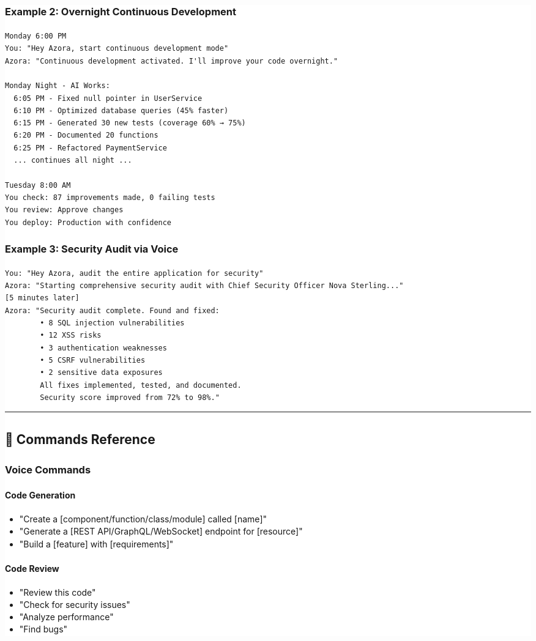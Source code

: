 ### Example 2: Overnight Continuous Development
```
Monday 6:00 PM
You: "Hey Azora, start continuous development mode"
Azora: "Continuous development activated. I'll improve your code overnight."

Monday Night - AI Works:
  6:05 PM - Fixed null pointer in UserService
  6:10 PM - Optimized database queries (45% faster)
  6:15 PM - Generated 30 new tests (coverage 60% → 75%)
  6:20 PM - Documented 20 functions
  6:25 PM - Refactored PaymentService
  ... continues all night ...
  
Tuesday 8:00 AM
You check: 87 improvements made, 0 failing tests
You review: Approve changes
You deploy: Production with confidence
```

### Example 3: Security Audit via Voice
```
You: "Hey Azora, audit the entire application for security"
Azora: "Starting comprehensive security audit with Chief Security Officer Nova Sterling..."
[5 minutes later]
Azora: "Security audit complete. Found and fixed:
        • 8 SQL injection vulnerabilities
        • 12 XSS risks
        • 3 authentication weaknesses
        • 5 CSRF vulnerabilities
        • 2 sensitive data exposures
        All fixes implemented, tested, and documented.
        Security score improved from 72% to 98%."
```

---

## 🎯 Commands Reference

### Voice Commands

#### Code Generation
- "Create a [component/function/class/module] called [name]"
- "Generate a [REST API/GraphQL/WebSocket] endpoint for [resource]"
- "Build a [feature] with [requirements]"

#### Code Review
- "Review this code"
- "Check for security issues"
- "Analyze performance"
- "Find bugs"
